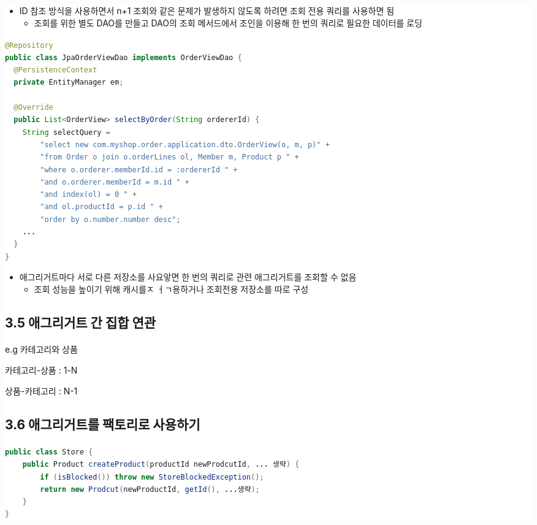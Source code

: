 

- ID 참조 방식을 사용하면서 n+1 조회와 같은 문제가 발생하지 않도록 하려면 조회 전용 쿼리를 사용하면 됨
  - 조회를 위한 별도 DAO를 만들고 DAO의 조회 메서드에서 조인을 이용해 한 번의 쿼리로 필요한 데이터를 로딩

```java
@Repository
public class JpaOrderViewDao implements OrderViewDao {
  @PersistenceContext
  private EntityManager em;

  @Override
  public List<OrderView> selectByOrder(String ordererId) {
    String selectQuery = 
        "select new com.myshop.order.application.dto.OrderView(o, m, p)" +
        "from Order o join o.orderLines ol, Member m, Product p " +
        "where o.orderer.memberId.id = :ordererId " +
        "and o.orderer.memberId = m.id " +
        "and index(ol) = 0 " +
        "and ol.productId = p.id " +
        "order by o.number.number desc";
    ...
  }
}
```

- 애그리거트마다 서로 다른 저장소를 사요앟면 한 번의 쿼리로 관련 애그리거트를 조회할 수 없음
  - 조회 성능을 높이기 위해 캐시를ㅈ ㅓㄱ용하거나 조회전용 저장소를 따로 구성

## **3.5 애그리거트 간 집합 연관**

e.g 카테고리와 상품

카테고리-상품 : 1-N

상품-카테고리 : N-1

## **3.6 애그리거트를 팩토리로 사용하기**

```java
public class Store {
    public Product createProduct(productId newProdcutId, ... 생략) {
        if (isBlocked()) throw new StoreBlockedException();
        return new Prodcut(newProductId, getId(), ...생략);
    }
}
```

